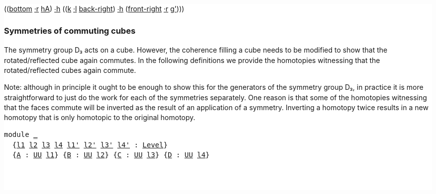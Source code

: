   <a id="1864" class="Symbol">((</a><a id="1866" href="foundation-core.commuting-cubes.html#1791" class="Bound">bottom</a> <a id="1873" href="foundation-core.homotopies.html#2710" class="Function Operator">·r</a> <a id="1876" href="foundation-core.commuting-cubes.html#1729" class="Bound">hA</a><a id="1878" class="Symbol">)</a> <a id="1880" href="foundation-core.homotopies.html#1794" class="Function Operator">∙h</a> <a id="1883" class="Symbol">((</a><a id="1885" href="foundation-core.commuting-cubes.html#1715" class="Bound">k</a> <a id="1887" href="foundation-core.homotopies.html#2504" class="Function Operator">·l</a> <a id="1890" href="foundation-core.commuting-cubes.html#1757" class="Bound">back-right</a><a id="1900" class="Symbol">)</a> <a id="1902" href="foundation-core.homotopies.html#1794" class="Function Operator">∙h</a> <a id="1905" class="Symbol">(</a><a id="1906" href="foundation-core.commuting-cubes.html#1779" class="Bound">front-right</a> <a id="1918" href="foundation-core.homotopies.html#2710" class="Function Operator">·r</a> <a id="1921" href="foundation-core.commuting-cubes.html#1720" class="Bound">g&#39;</a><a id="1923" class="Symbol">)))</a>
</pre>
### Symmetries of commuting cubes

The symmetry group D₃ acts on a cube. However, the coherence filling a cube needs to be modified to show that the rotated/reflected cube again commutes. In the following definitions we provide the homotopies witnessing that the rotated/reflected cubes again commute.
  
Note: although in principle it ought to be enough to show this for the generators of the symmetry group D₃, in practice it is more straightforward to just do the work for each of the symmetries separately. One reason is that some of the homotopies witnessing that the faces commute will be inverted as the result of an application of a symmetry. Inverting a homotopy twice results in a new homotopy that is only homotopic to the original homotopy.

<pre class="Agda"><a id="2694" class="Keyword">module</a> <a id="2701" href="foundation-core.commuting-cubes.html#2701" class="Module">_</a>
  <a id="2705" class="Symbol">{</a><a id="2706" href="foundation-core.commuting-cubes.html#2706" class="Bound">l1</a> <a id="2709" href="foundation-core.commuting-cubes.html#2709" class="Bound">l2</a> <a id="2712" href="foundation-core.commuting-cubes.html#2712" class="Bound">l3</a> <a id="2715" href="foundation-core.commuting-cubes.html#2715" class="Bound">l4</a> <a id="2718" href="foundation-core.commuting-cubes.html#2718" class="Bound">l1&#39;</a> <a id="2722" href="foundation-core.commuting-cubes.html#2722" class="Bound">l2&#39;</a> <a id="2726" href="foundation-core.commuting-cubes.html#2726" class="Bound">l3&#39;</a> <a id="2730" href="foundation-core.commuting-cubes.html#2730" class="Bound">l4&#39;</a> <a id="2734" class="Symbol">:</a> <a id="2736" href="Agda.Primitive.html#597" class="Postulate">Level</a><a id="2741" class="Symbol">}</a>
  <a id="2745" class="Symbol">{</a><a id="2746" href="foundation-core.commuting-cubes.html#2746" class="Bound">A</a> <a id="2748" class="Symbol">:</a> <a id="2750" href="foundation-core.universe-levels.html#235" class="Primitive">UU</a> <a id="2753" href="foundation-core.commuting-cubes.html#2706" class="Bound">l1</a><a id="2755" class="Symbol">}</a> <a id="2757" class="Symbol">{</a><a id="2758" href="foundation-core.commuting-cubes.html#2758" class="Bound">B</a> <a id="2760" class="Symbol">:</a> <a id="2762" href="foundation-core.universe-levels.html#235" class="Primitive">UU</a> <a id="2765" href="foundation-core.commuting-cubes.html#2709" class="Bound">l2</a><a id="2767" class="Symbol">}</a> <a id="2769" class="Symbol">{</a><a id="2770" href="foundation-core.commuting-cubes.html#2770" class="Bound">C</a> <a id="2772" class="Symbol">:</a> <a id="2774" href="foundation-core.universe-levels.html#235" class="Primitive">UU</a> <a id="2777" href="foundation-core.commuting-cubes.html#2712" class="Bound">l3</a><a id="2779" class="Symbol">}</a> <a id="2781" class="Symbol">{</a><a id="2782" href="foundation-core.commuting-cubes.html#2782" class="Bound">D</a> <a id="2784" class="Symbol">:</a> <a id="2786" href="foundation-core.universe-levels.html#235" class="Primitive">UU</a> <a id="2789" href="foundation-core.commuting-cubes.html#2715" class="Bound">l4</a><a id="2791" class="Symbol">}</a>